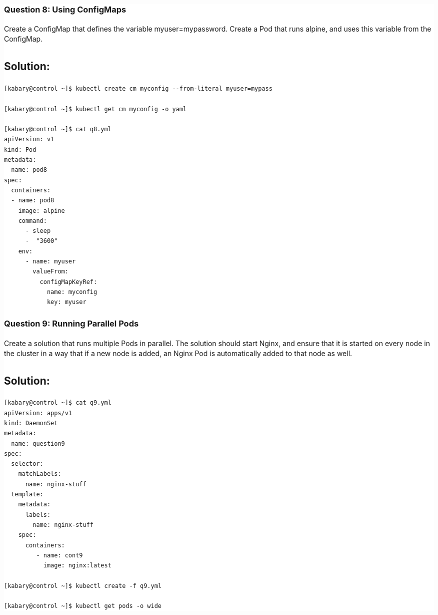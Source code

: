 ### Question 8: Using ConfigMaps

Create a ConfigMap that defines the variable myuser=mypassword. Create a Pod that runs alpine, and uses this variable from the ConfigMap.
 
## Solution:

```
[kabary@control ~]$ kubectl create cm myconfig --from-literal myuser=mypass

[kabary@control ~]$ kubectl get cm myconfig -o yaml

[kabary@control ~]$ cat q8.yml
apiVersion: v1
kind: Pod
metadata:
  name: pod8
spec:
  containers:
  - name: pod8
    image: alpine
    command:
      - sleep
      -  "3600"
    env:
      - name: myuser
        valueFrom:
          configMapKeyRef:
            name: myconfig
            key: myuser
```


### Question 9: Running Parallel Pods

Create a solution that runs multiple Pods in parallel. The solution should start Nginx, and ensure that it is started on every node in the cluster
in a way that if a new node is added, an Nginx Pod is automatically added to that node as well.

## Solution:

```
[kabary@control ~]$ cat q9.yml
apiVersion: apps/v1
kind: DaemonSet
metadata:
  name: question9
spec:
  selector:
    matchLabels:
      name: nginx-stuff
  template:
    metadata:
      labels:
        name: nginx-stuff
    spec:
      containers:
         - name: cont9
           image: nginx:latest

[kabary@control ~]$ kubectl create -f q9.yml

[kabary@control ~]$ kubectl get pods -o wide
```
